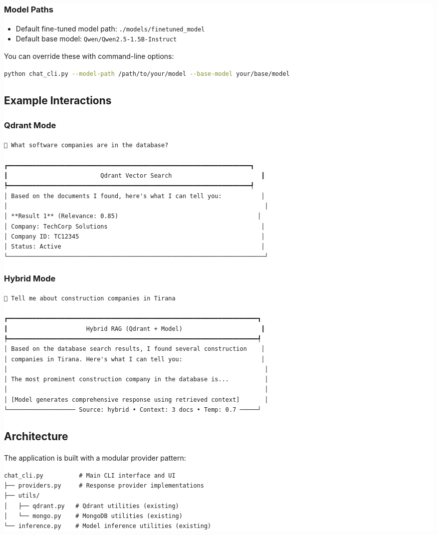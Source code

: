 ### Model Paths
- Default fine-tuned model path: `./models/finetuned_model`
- Default base model: `Qwen/Qwen2.5-1.5B-Instruct`

You can override these with command-line options:

```bash
python chat_cli.py --model-path /path/to/your/model --base-model your/base/model
```

## Example Interactions

### Qdrant Mode
```
💬 What software companies are in the database?

┏━━━━━━━━━━━━━━━━━━━━━━━━━━━━━━━━━━━━━━━━━━━━━━━━━━━━━━━━━━━━━━━━━━━━┓
┃                          Qdrant Vector Search                         ┃
┡━━━━━━━━━━━━━━━━━━━━━━━━━━━━━━━━━━━━━━━━━━━━━━━━━━━━━━━━━━━━━━━━━━━━┩
│ Based on the documents I found, here's what I can tell you:           │
│                                                                        │
│ **Result 1** (Relevance: 0.85)                                       │
│ Company: TechCorp Solutions                                           │
│ Company ID: TC12345                                                   │
│ Status: Active                                                        │
└────────────────────────────────────────────────────────────────────────┘
```

### Hybrid Mode
```
💬 Tell me about construction companies in Tirana

┏━━━━━━━━━━━━━━━━━━━━━━━━━━━━━━━━━━━━━━━━━━━━━━━━━━━━━━━━━━━━━━━━━━━━━━┓
┃                      Hybrid RAG (Qdrant + Model)                      ┃
┡━━━━━━━━━━━━━━━━━━━━━━━━━━━━━━━━━━━━━━━━━━━━━━━━━━━━━━━━━━━━━━━━━━━━━━┩
│ Based on the database search results, I found several construction    │
│ companies in Tirana. Here's what I can tell you:                      │
│                                                                        │
│ The most prominent construction company in the database is...          │
│                                                                        │
│ [Model generates comprehensive response using retrieved context]       │
└─────────────────── Source: hybrid • Context: 3 docs • Temp: 0.7 ─────┘
```

## Architecture

The application is built with a modular provider pattern:

```
chat_cli.py          # Main CLI interface and UI
├── providers.py     # Response provider implementations
├── utils/
│   ├── qdrant.py   # Qdrant utilities (existing)
│   └── mongo.py    # MongoDB utilities (existing)
└── inference.py    # Model inference utilities (existing)
```
